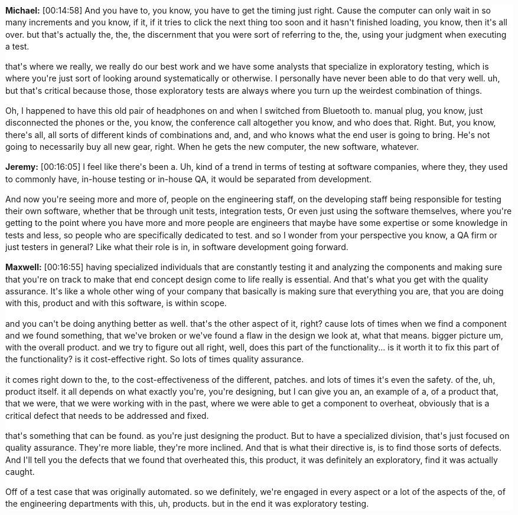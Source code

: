 **Michael:** [00:14:58] And you have to, you know, you have to get the timing just right. Cause the computer can only wait in so many increments and you know, if it, if it tries to click the next thing too soon and it hasn't finished loading, you know, then it's all over. but that's actually the, the, the discernment that you were sort of referring to the, the, using your judgment when executing a test.

that's where we really, we really do our best work and we have some analysts that specialize in exploratory testing, which is where you're just sort of looking around systematically or otherwise. I personally have never been able to do that very well. uh, but that's critical because those, those exploratory tests are always where you turn up the weirdest combination of things.

Oh, I happened to have this old pair of headphones on and when I switched from Bluetooth to. manual plug, you know, just disconnected the phones or the, you know, the conference call altogether you know, and who does that. Right. But, you know, there's all, all sorts of different kinds of combinations and, and, and who knows what the end user is going to bring. He's not going to necessarily buy all new gear, right. When he gets the new computer, the new software, whatever.

**Jeremy:** [00:16:05] I feel like there's been a. Uh, kind of a trend in terms of testing at software companies, where they, they used to commonly have, in-house testing or in-house QA, it would be separated from development.

And now you're seeing more and more of, people on the engineering staff, on the developing staff being responsible for testing their own software, whether that be through unit tests, integration tests, Or even just using the software themselves, where you're getting to the point where you have more and more people are engineers that maybe have some expertise or some knowledge in tests and less, so people who are specifically dedicated to test. and so I wonder from your perspective you know, a QA firm or just testers in general? Like what their role is in, in software development going forward.

**Maxwell:** [00:16:55]  having specialized individuals that are constantly testing it and analyzing the components and making sure that you're on track to make that end concept design come to life really is essential. And that's what you get with the quality assurance. It's like a whole other wing of your company that basically is making sure that everything you are, that you are doing with this, product and with this software, is within scope.

and you can't be doing anything better as well. that's the other aspect of it, right? cause lots of times when we find a component and we found something, that we've broken or we've found a flaw in the design we look at, what that means.
bigger picture um, with the overall product. and we try to figure out all right, well, does this part of the functionality... is it worth it to fix this part of the functionality? is it cost-effective right. So lots of times quality assurance.

it comes right down to the, to the cost-effectiveness of the different, patches. and lots of times it's even the safety. of the, uh, product itself. it all depends on what exactly you're, you're designing, but I can give you an, an example of a, of a product that, that we were, that we were working with in the past, where we were able to get a component to overheat, obviously that is a critical defect that needs to be addressed and fixed.

that's something that can be found. as you're just designing the product. But to have a specialized division, that's just focused on quality assurance. They're more liable, they're more inclined. And that is what their directive is, is to find those sorts of defects. And I'll tell you the defects that we found that overheated this, this product, it was definitely an exploratory, find it was actually caught.

Off of a test case that was originally automated. so we definitely, we're engaged in every aspect or a lot of the aspects of the, of the engineering departments with this, uh, products. but in the end it was exploratory testing.
